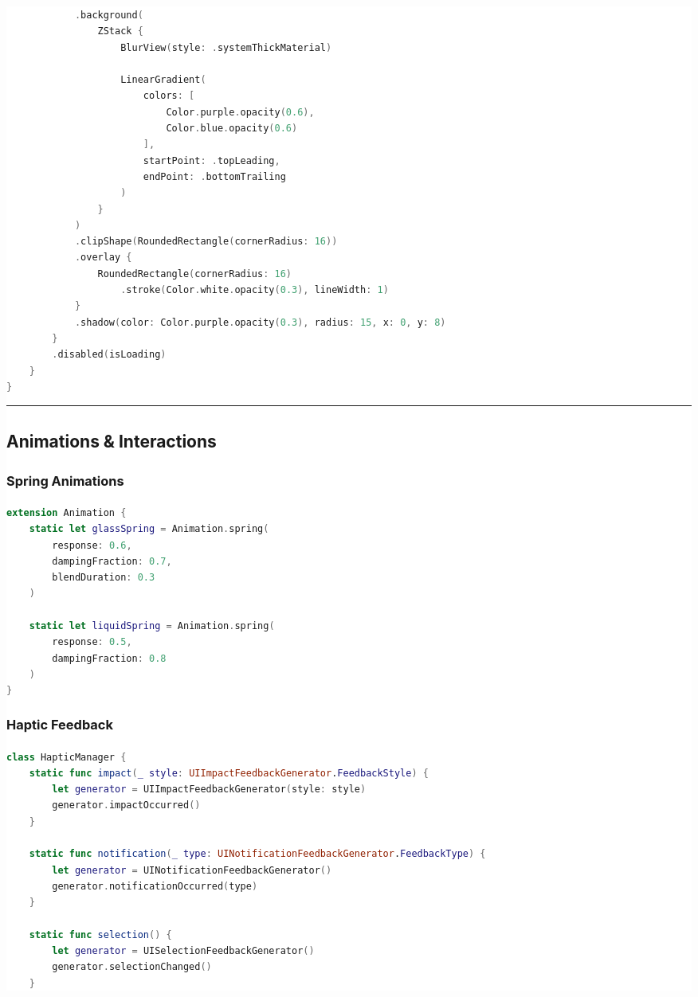 ```swift
            .background(
                ZStack {
                    BlurView(style: .systemThickMaterial)
                    
                    LinearGradient(
                        colors: [
                            Color.purple.opacity(0.6),
                            Color.blue.opacity(0.6)
                        ],
                        startPoint: .topLeading,
                        endPoint: .bottomTrailing
                    )
                }
            )
            .clipShape(RoundedRectangle(cornerRadius: 16))
            .overlay {
                RoundedRectangle(cornerRadius: 16)
                    .stroke(Color.white.opacity(0.3), lineWidth: 1)
            }
            .shadow(color: Color.purple.opacity(0.3), radius: 15, x: 0, y: 8)
        }
        .disabled(isLoading)
    }
}
```

---

## Animations & Interactions

### Spring Animations
```swift
extension Animation {
    static let glassSpring = Animation.spring(
        response: 0.6,
        dampingFraction: 0.7,
        blendDuration: 0.3
    )
    
    static let liquidSpring = Animation.spring(
        response: 0.5,
        dampingFraction: 0.8
    )
}
```

### Haptic Feedback
```swift
class HapticManager {
    static func impact(_ style: UIImpactFeedbackGenerator.FeedbackStyle) {
        let generator = UIImpactFeedbackGenerator(style: style)
        generator.impactOccurred()
    }
    
    static func notification(_ type: UINotificationFeedbackGenerator.FeedbackType) {
        let generator = UINotificationFeedbackGenerator()
        generator.notificationOccurred(type)
    }
    
    static func selection() {
        let generator = UISelectionFeedbackGenerator()
        generator.selectionChanged()
    }
```